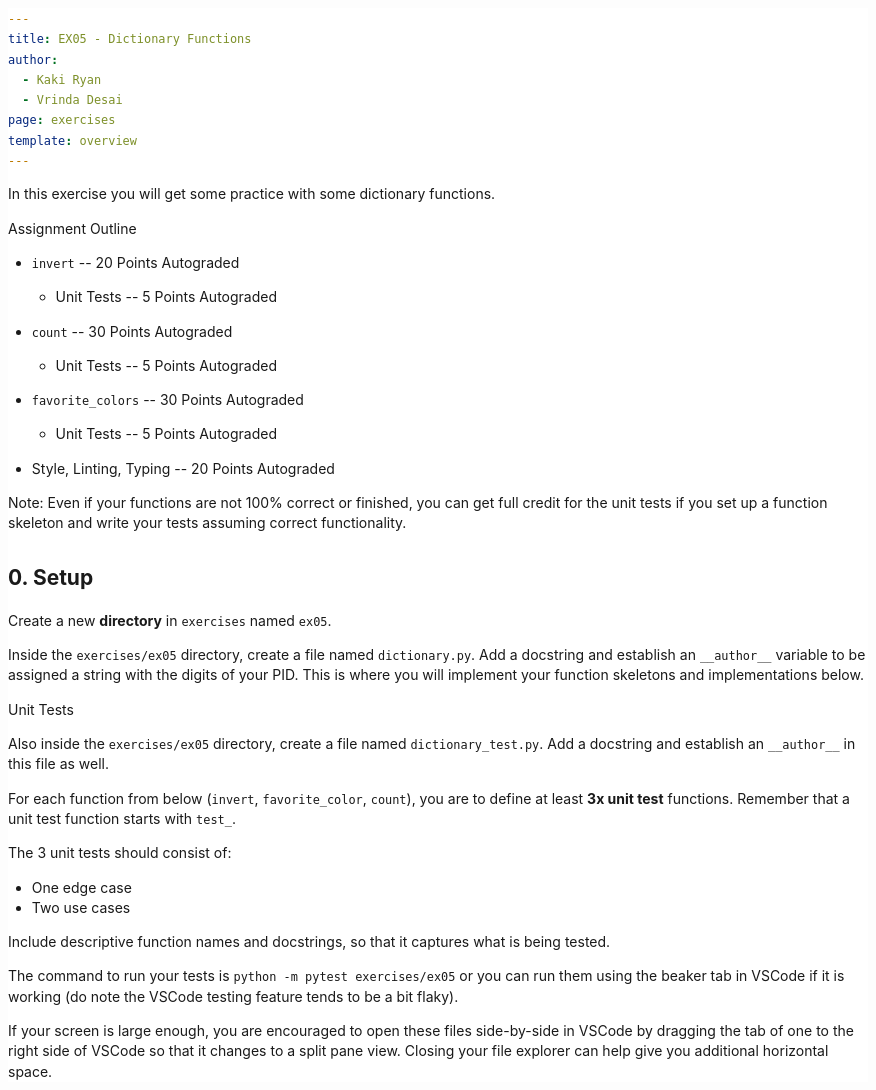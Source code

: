```yaml
---
title: EX05 - Dictionary Functions
author:
  - Kaki Ryan
  - Vrinda Desai
page: exercises
template: overview
---
```


In this exercise you will get some practice with some dictionary functions.

Assignment Outline

- `invert` -- 20 Points Autograded
  - Unit Tests -- 5 Points Autograded
- `count` -- 30 Points Autograded
  - Unit Tests -- 5 Points Autograded
- `favorite_colors` -- 30 Points Autograded

  - Unit Tests -- 5 Points Autograded

- Style, Linting, Typing -- 20 Points Autograded

Note: Even if your functions are not 100% correct or finished, you can get full credit for the unit tests if you set up a function skeleton and write your tests assuming correct functionality.

## 0. Setup

Create a new **directory** in `exercises` named `ex05`.

Inside the `exercises/ex05` directory, create a file named `dictionary.py`. Add a docstring and establish an `__author__` variable to be assigned a string with the digits of your PID. This is where you will implement your function skeletons and implementations below.

Unit Tests

Also inside the `exercises/ex05` directory, create a file named `dictionary_test.py`. Add a docstring and establish an `__author__` in this file as well.

For each function from below (`invert`, `favorite_color`, `count`), you are to define at least **3x unit test** functions. Remember that a unit test function starts with `test_`.

The 3 unit tests should consist of:

- One edge case
- Two use cases

Include descriptive function names and docstrings, so that it captures what is being tested.

The command to run your tests is `python -m pytest exercises/ex05` or you can run them using the beaker tab in VSCode if it is working (do note the VSCode testing feature tends to be a bit flaky).

If your screen is large enough, you are encouraged to open these files side-by-side in VSCode by dragging the tab of one to the right side of VSCode so that it changes to a split pane view. Closing your file explorer can help give you additional horizontal space.

